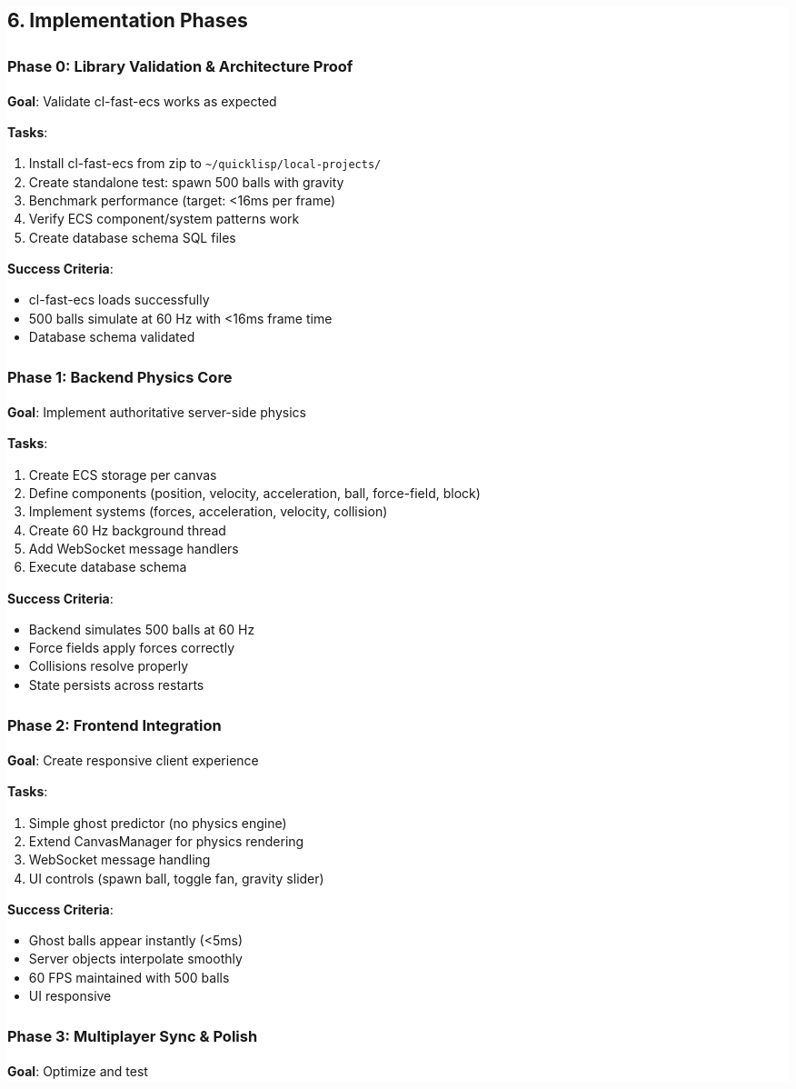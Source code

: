 
## 6. Implementation Phases

### Phase 0: Library Validation & Architecture Proof
**Goal**: Validate cl-fast-ecs works as expected

**Tasks**:
1. Install cl-fast-ecs from zip to `~/quicklisp/local-projects/`
2. Create standalone test: spawn 500 balls with gravity
3. Benchmark performance (target: <16ms per frame)
4. Verify ECS component/system patterns work
5. Create database schema SQL files

**Success Criteria**:
- cl-fast-ecs loads successfully
- 500 balls simulate at 60 Hz with <16ms frame time
- Database schema validated

### Phase 1: Backend Physics Core
**Goal**: Implement authoritative server-side physics

**Tasks**:
1. Create ECS storage per canvas
2. Define components (position, velocity, acceleration, ball, force-field, block)
3. Implement systems (forces, acceleration, velocity, collision)
4. Create 60 Hz background thread
5. Add WebSocket message handlers
6. Execute database schema

**Success Criteria**:
- Backend simulates 500 balls at 60 Hz
- Force fields apply forces correctly
- Collisions resolve properly
- State persists across restarts

### Phase 2: Frontend Integration
**Goal**: Create responsive client experience

**Tasks**:
1. Simple ghost predictor (no physics engine)
2. Extend CanvasManager for physics rendering
3. WebSocket message handling
4. UI controls (spawn ball, toggle fan, gravity slider)

**Success Criteria**:
- Ghost balls appear instantly (<5ms)
- Server objects interpolate smoothly
- 60 FPS maintained with 500 balls
- UI responsive

### Phase 3: Multiplayer Sync & Polish
**Goal**: Optimize and test
